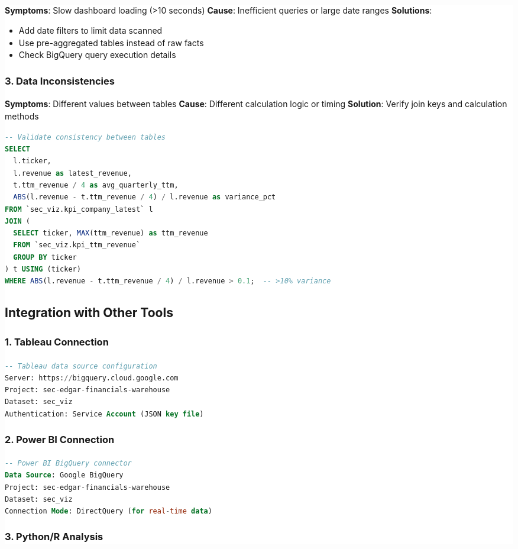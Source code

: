 **Symptoms**: Slow dashboard loading (>10 seconds)
**Cause**: Inefficient queries or large date ranges
**Solutions**:
- Add date filters to limit data scanned
- Use pre-aggregated tables instead of raw facts
- Check BigQuery query execution details

### 3. Data Inconsistencies

**Symptoms**: Different values between tables
**Cause**: Different calculation logic or timing
**Solution**: Verify join keys and calculation methods

```sql
-- Validate consistency between tables
SELECT 
  l.ticker,
  l.revenue as latest_revenue,
  t.ttm_revenue / 4 as avg_quarterly_ttm,
  ABS(l.revenue - t.ttm_revenue / 4) / l.revenue as variance_pct
FROM `sec_viz.kpi_company_latest` l
JOIN (
  SELECT ticker, MAX(ttm_revenue) as ttm_revenue 
  FROM `sec_viz.kpi_ttm_revenue` 
  GROUP BY ticker
) t USING (ticker)
WHERE ABS(l.revenue - t.ttm_revenue / 4) / l.revenue > 0.1;  -- >10% variance
```

## Integration with Other Tools

### 1. Tableau Connection

```sql
-- Tableau data source configuration
Server: https://bigquery.cloud.google.com
Project: sec-edgar-financials-warehouse
Dataset: sec_viz
Authentication: Service Account (JSON key file)
```

### 2. Power BI Connection

```sql
-- Power BI BigQuery connector
Data Source: Google BigQuery
Project: sec-edgar-financials-warehouse
Dataset: sec_viz
Connection Mode: DirectQuery (for real-time data)
```

### 3. Python/R Analysis
